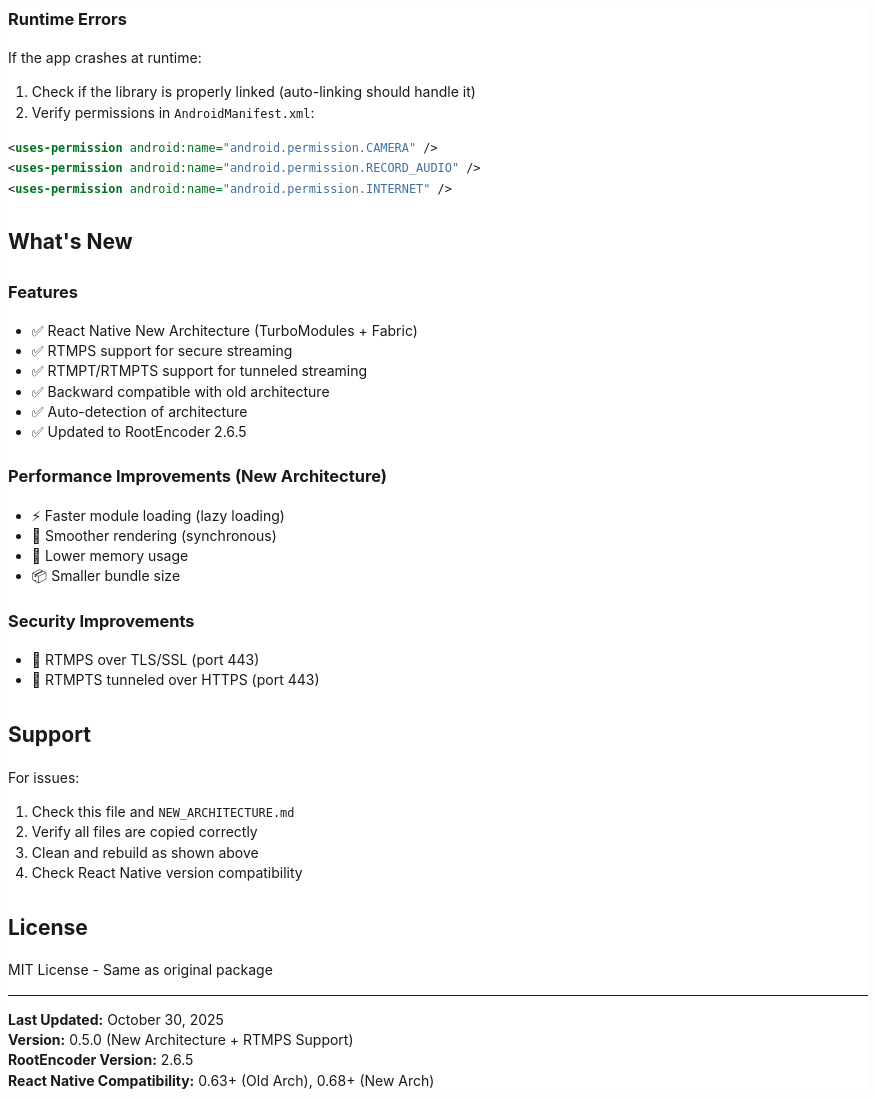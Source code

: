 ### Runtime Errors

If the app crashes at runtime:
1. Check if the library is properly linked (auto-linking should handle it)
2. Verify permissions in `AndroidManifest.xml`:
```xml
<uses-permission android:name="android.permission.CAMERA" />
<uses-permission android:name="android.permission.RECORD_AUDIO" />
<uses-permission android:name="android.permission.INTERNET" />
```

## What's New

### Features
- ✅ React Native New Architecture (TurboModules + Fabric)
- ✅ RTMPS support for secure streaming
- ✅ RTMPT/RTMPTS support for tunneled streaming
- ✅ Backward compatible with old architecture
- ✅ Auto-detection of architecture
- ✅ Updated to RootEncoder 2.6.5

### Performance Improvements (New Architecture)
- ⚡ Faster module loading (lazy loading)
- 🎨 Smoother rendering (synchronous)
- 💾 Lower memory usage
- 📦 Smaller bundle size

### Security Improvements
- 🔐 RTMPS over TLS/SSL (port 443)
- 🔐 RTMPTS tunneled over HTTPS (port 443)

## Support

For issues:
1. Check this file and `NEW_ARCHITECTURE.md`
2. Verify all files are copied correctly
3. Clean and rebuild as shown above
4. Check React Native version compatibility

## License

MIT License - Same as original package

---

**Last Updated:** October 30, 2025  
**Version:** 0.5.0 (New Architecture + RTMPS Support)  
**RootEncoder Version:** 2.6.5  
**React Native Compatibility:** 0.63+ (Old Arch), 0.68+ (New Arch)


